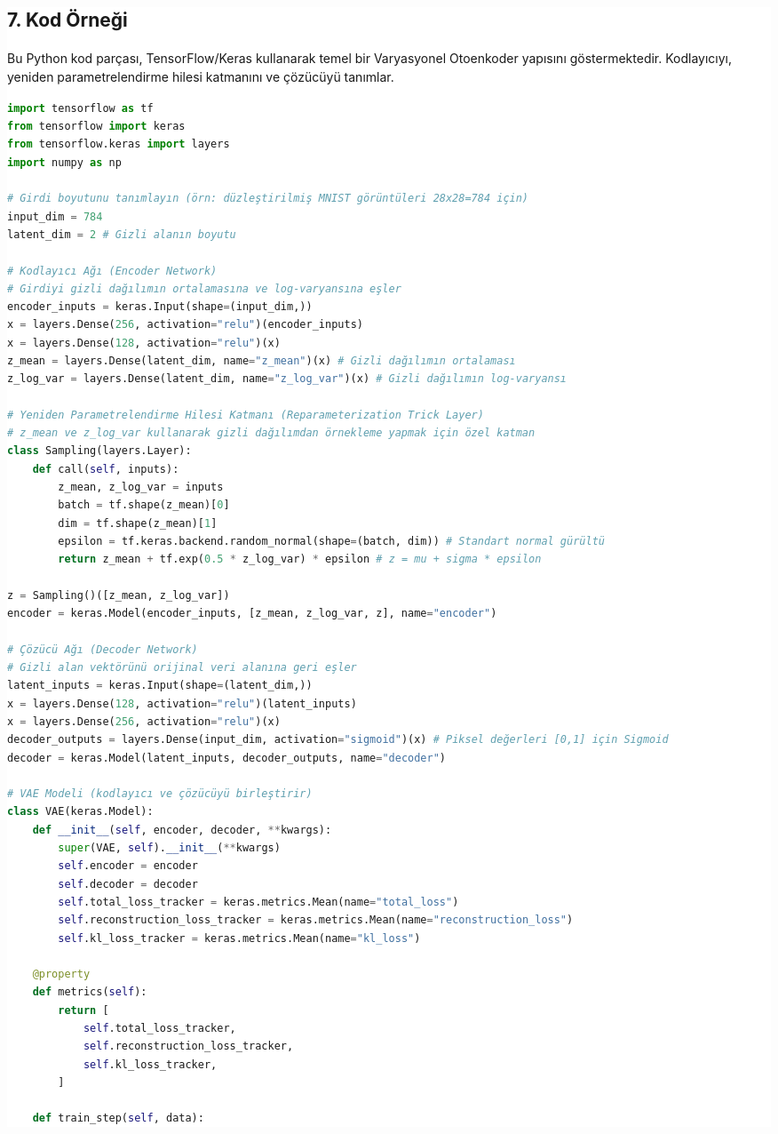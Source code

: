 ## 7. Kod Örneği
Bu Python kod parçası, TensorFlow/Keras kullanarak temel bir Varyasyonel Otoenkoder yapısını göstermektedir. Kodlayıcıyı, yeniden parametrelendirme hilesi katmanını ve çözücüyü tanımlar.

```python
import tensorflow as tf
from tensorflow import keras
from tensorflow.keras import layers
import numpy as np

# Girdi boyutunu tanımlayın (örn: düzleştirilmiş MNIST görüntüleri 28x28=784 için)
input_dim = 784
latent_dim = 2 # Gizli alanın boyutu

# Kodlayıcı Ağı (Encoder Network)
# Girdiyi gizli dağılımın ortalamasına ve log-varyansına eşler
encoder_inputs = keras.Input(shape=(input_dim,))
x = layers.Dense(256, activation="relu")(encoder_inputs)
x = layers.Dense(128, activation="relu")(x)
z_mean = layers.Dense(latent_dim, name="z_mean")(x) # Gizli dağılımın ortalaması
z_log_var = layers.Dense(latent_dim, name="z_log_var")(x) # Gizli dağılımın log-varyansı

# Yeniden Parametrelendirme Hilesi Katmanı (Reparameterization Trick Layer)
# z_mean ve z_log_var kullanarak gizli dağılımdan örnekleme yapmak için özel katman
class Sampling(layers.Layer):
    def call(self, inputs):
        z_mean, z_log_var = inputs
        batch = tf.shape(z_mean)[0]
        dim = tf.shape(z_mean)[1]
        epsilon = tf.keras.backend.random_normal(shape=(batch, dim)) # Standart normal gürültü
        return z_mean + tf.exp(0.5 * z_log_var) * epsilon # z = mu + sigma * epsilon

z = Sampling()([z_mean, z_log_var])
encoder = keras.Model(encoder_inputs, [z_mean, z_log_var, z], name="encoder")

# Çözücü Ağı (Decoder Network)
# Gizli alan vektörünü orijinal veri alanına geri eşler
latent_inputs = keras.Input(shape=(latent_dim,))
x = layers.Dense(128, activation="relu")(latent_inputs)
x = layers.Dense(256, activation="relu")(x)
decoder_outputs = layers.Dense(input_dim, activation="sigmoid")(x) # Piksel değerleri [0,1] için Sigmoid
decoder = keras.Model(latent_inputs, decoder_outputs, name="decoder")

# VAE Modeli (kodlayıcı ve çözücüyü birleştirir)
class VAE(keras.Model):
    def __init__(self, encoder, decoder, **kwargs):
        super(VAE, self).__init__(**kwargs)
        self.encoder = encoder
        self.decoder = decoder
        self.total_loss_tracker = keras.metrics.Mean(name="total_loss")
        self.reconstruction_loss_tracker = keras.metrics.Mean(name="reconstruction_loss")
        self.kl_loss_tracker = keras.metrics.Mean(name="kl_loss")

    @property
    def metrics(self):
        return [
            self.total_loss_tracker,
            self.reconstruction_loss_tracker,
            self.kl_loss_tracker,
        ]

    def train_step(self, data):
```